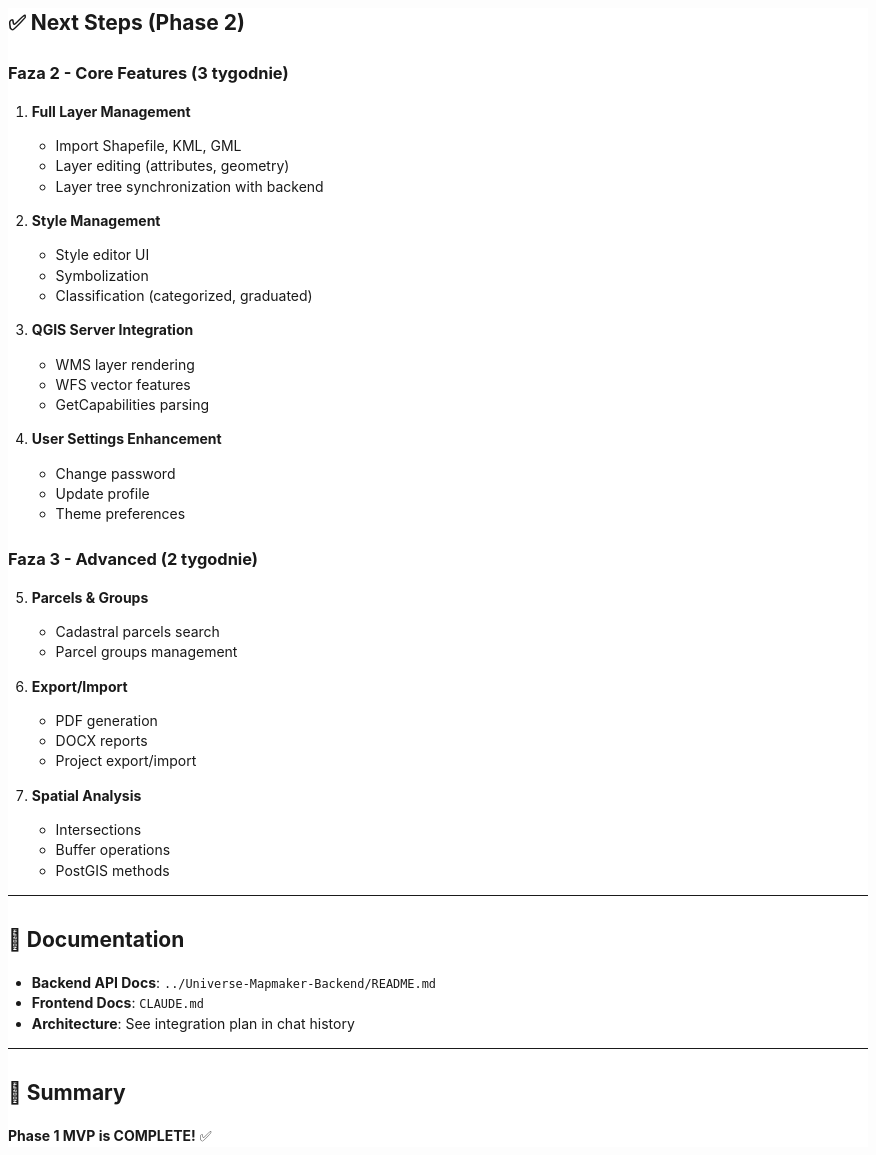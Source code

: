
## ✅ Next Steps (Phase 2)

### Faza 2 - Core Features (3 tygodnie)
1. **Full Layer Management**
   - Import Shapefile, KML, GML
   - Layer editing (attributes, geometry)
   - Layer tree synchronization with backend

2. **Style Management**
   - Style editor UI
   - Symbolization
   - Classification (categorized, graduated)

3. **QGIS Server Integration**
   - WMS layer rendering
   - WFS vector features
   - GetCapabilities parsing

4. **User Settings Enhancement**
   - Change password
   - Update profile
   - Theme preferences

### Faza 3 - Advanced (2 tygodnie)
5. **Parcels & Groups**
   - Cadastral parcels search
   - Parcel groups management

6. **Export/Import**
   - PDF generation
   - DOCX reports
   - Project export/import

7. **Spatial Analysis**
   - Intersections
   - Buffer operations
   - PostGIS methods

---

## 📖 Documentation

- **Backend API Docs**: `../Universe-Mapmaker-Backend/README.md`
- **Frontend Docs**: `CLAUDE.md`
- **Architecture**: See integration plan in chat history

---

## 🎉 Summary

**Phase 1 MVP is COMPLETE!** ✅
